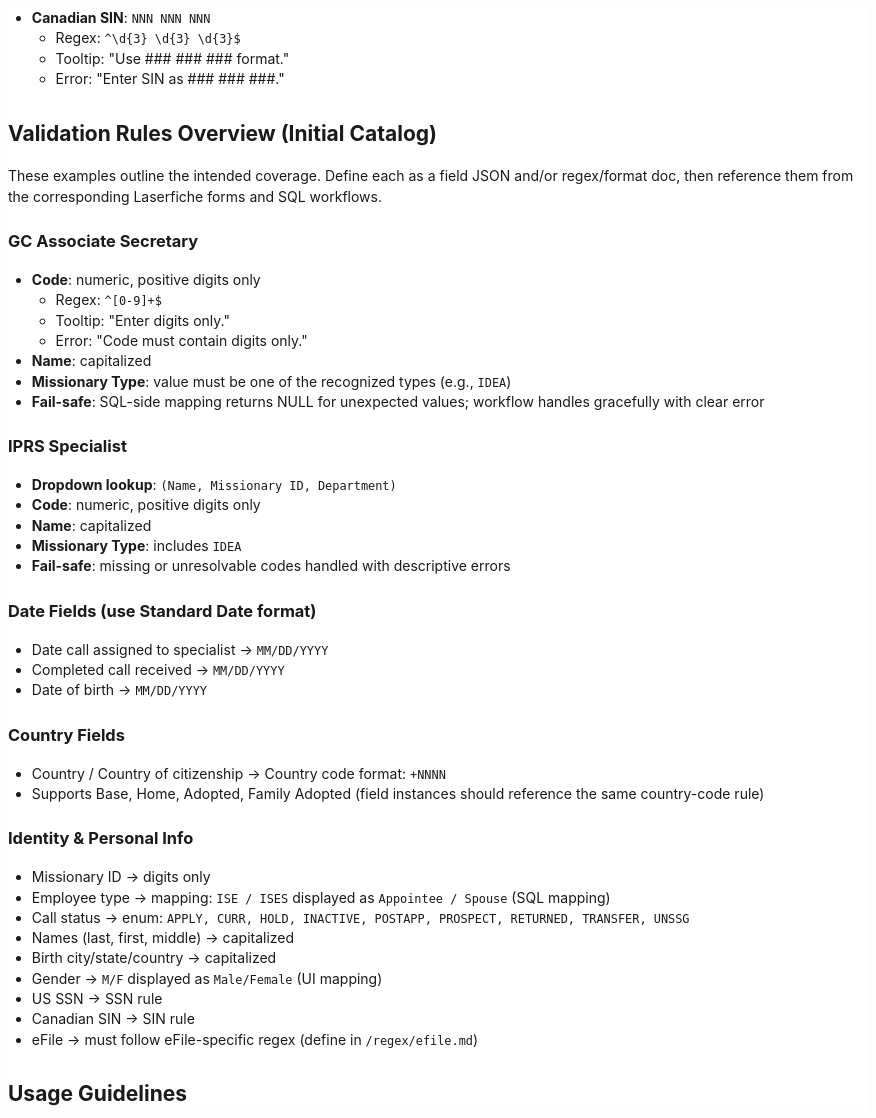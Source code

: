 - **Canadian SIN**: `NNN NNN NNN`
  - Regex: `^\d{3} \d{3} \d{3}$`
  - Tooltip: "Use ### ### ### format."
  - Error: "Enter SIN as ### ### ###."


## Validation Rules Overview (Initial Catalog)

These examples outline the intended coverage. Define each as a field JSON and/or regex/format doc, then reference them from the corresponding Laserfiche forms and SQL workflows.

### GC Associate Secretary
- **Code**: numeric, positive digits only
  - Regex: `^[0-9]+$`
  - Tooltip: "Enter digits only."
  - Error: "Code must contain digits only."
- **Name**: capitalized
- **Missionary Type**: value must be one of the recognized types (e.g., `IDEA`)
- **Fail-safe**: SQL-side mapping returns NULL for unexpected values; workflow handles gracefully with clear error

### IPRS Specialist
- **Dropdown lookup**: `(Name, Missionary ID, Department)`
- **Code**: numeric, positive digits only
- **Name**: capitalized
- **Missionary Type**: includes `IDEA`
- **Fail-safe**: missing or unresolvable codes handled with descriptive errors

### Date Fields (use Standard Date format)
- Date call assigned to specialist → `MM/DD/YYYY`
- Completed call received → `MM/DD/YYYY`
- Date of birth → `MM/DD/YYYY`

### Country Fields
- Country / Country of citizenship → Country code format: `+NNNN`
- Supports Base, Home, Adopted, Family Adopted (field instances should reference the same country-code rule)

### Identity & Personal Info
- Missionary ID → digits only
- Employee type → mapping: `ISE / ISES` displayed as `Appointee / Spouse` (SQL mapping)
- Call status → enum: `APPLY, CURR, HOLD, INACTIVE, POSTAPP, PROSPECT, RETURNED, TRANSFER, UNSSG`
- Names (last, first, middle) → capitalized
- Birth city/state/country → capitalized
- Gender → `M/F` displayed as `Male/Female` (UI mapping)
- US SSN → SSN rule
- Canadian SIN → SIN rule
- eFile → must follow eFile-specific regex (define in `/regex/efile.md`)


## Usage Guidelines
